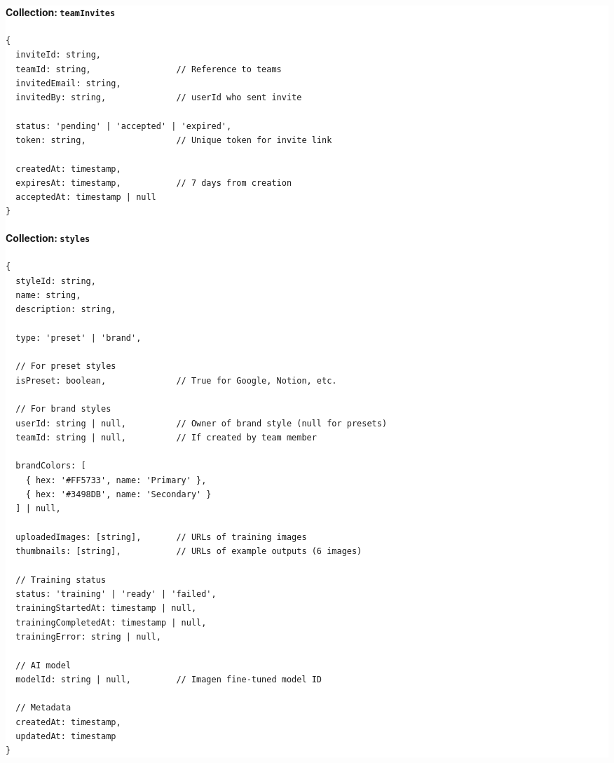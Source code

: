 #### Collection: `teamInvites`

```
{
  inviteId: string,
  teamId: string,                 // Reference to teams
  invitedEmail: string,
  invitedBy: string,              // userId who sent invite
  
  status: 'pending' | 'accepted' | 'expired',
  token: string,                  // Unique token for invite link
  
  createdAt: timestamp,
  expiresAt: timestamp,           // 7 days from creation
  acceptedAt: timestamp | null
}
```

#### Collection: `styles`

```
{
  styleId: string,
  name: string,
  description: string,
  
  type: 'preset' | 'brand',
  
  // For preset styles
  isPreset: boolean,              // True for Google, Notion, etc.
  
  // For brand styles
  userId: string | null,          // Owner of brand style (null for presets)
  teamId: string | null,          // If created by team member
  
  brandColors: [
    { hex: '#FF5733', name: 'Primary' },
    { hex: '#3498DB', name: 'Secondary' }
  ] | null,
  
  uploadedImages: [string],       // URLs of training images
  thumbnails: [string],           // URLs of example outputs (6 images)
  
  // Training status
  status: 'training' | 'ready' | 'failed',
  trainingStartedAt: timestamp | null,
  trainingCompletedAt: timestamp | null,
  trainingError: string | null,
  
  // AI model
  modelId: string | null,         // Imagen fine-tuned model ID
  
  // Metadata
  createdAt: timestamp,
  updatedAt: timestamp
}
```
